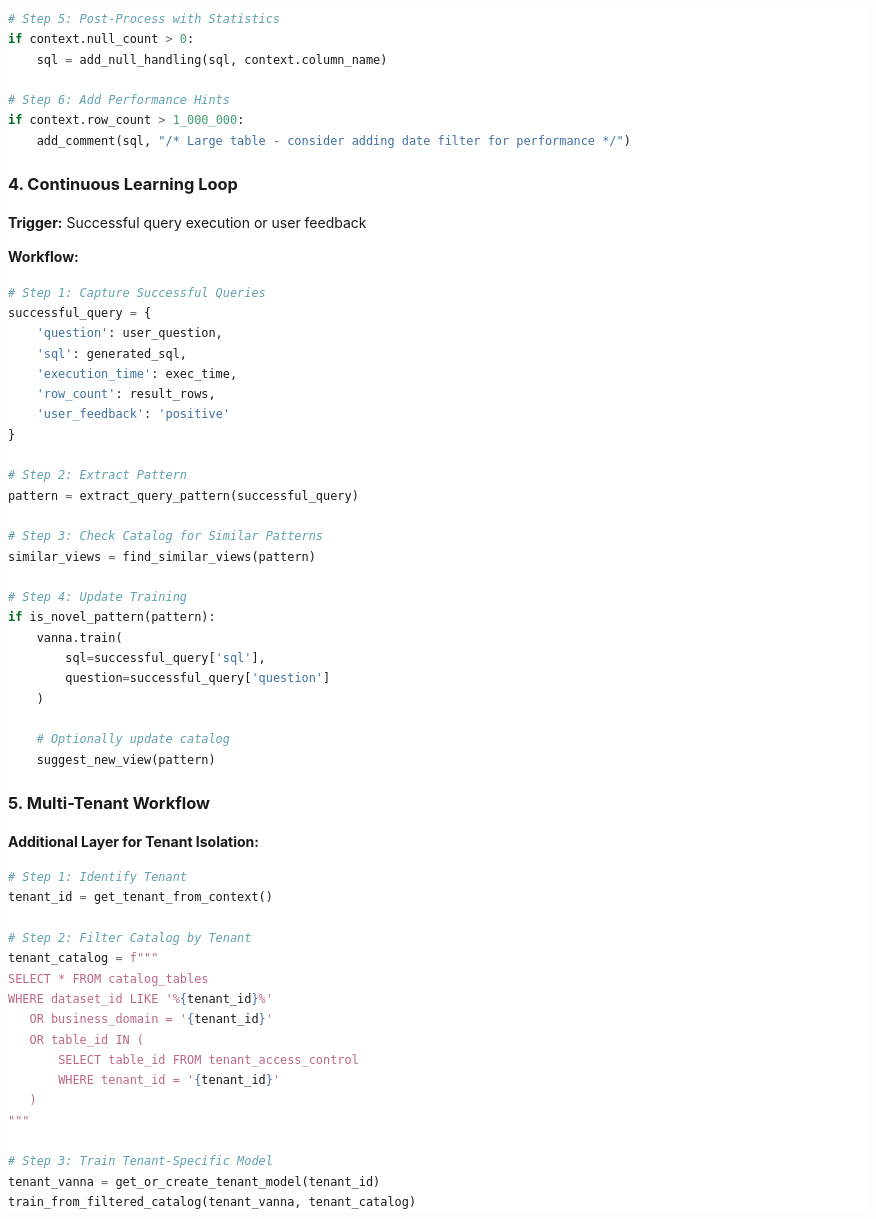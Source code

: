 ```python
# Step 5: Post-Process with Statistics
if context.null_count > 0:
    sql = add_null_handling(sql, context.column_name)

# Step 6: Add Performance Hints
if context.row_count > 1_000_000:
    add_comment(sql, "/* Large table - consider adding date filter for performance */")
```

### 4. Continuous Learning Loop

**Trigger:** Successful query execution or user feedback

**Workflow:**

```python
# Step 1: Capture Successful Queries
successful_query = {
    'question': user_question,
    'sql': generated_sql,
    'execution_time': exec_time,
    'row_count': result_rows,
    'user_feedback': 'positive'
}

# Step 2: Extract Pattern
pattern = extract_query_pattern(successful_query)

# Step 3: Check Catalog for Similar Patterns
similar_views = find_similar_views(pattern)

# Step 4: Update Training
if is_novel_pattern(pattern):
    vanna.train(
        sql=successful_query['sql'],
        question=successful_query['question']
    )
    
    # Optionally update catalog
    suggest_new_view(pattern)
```

### 5. Multi-Tenant Workflow

**Additional Layer for Tenant Isolation:**

```python
# Step 1: Identify Tenant
tenant_id = get_tenant_from_context()

# Step 2: Filter Catalog by Tenant
tenant_catalog = f"""
SELECT * FROM catalog_tables
WHERE dataset_id LIKE '%{tenant_id}%'
   OR business_domain = '{tenant_id}'
   OR table_id IN (
       SELECT table_id FROM tenant_access_control
       WHERE tenant_id = '{tenant_id}'
   )
"""

# Step 3: Train Tenant-Specific Model
tenant_vanna = get_or_create_tenant_model(tenant_id)
train_from_filtered_catalog(tenant_vanna, tenant_catalog)

```
